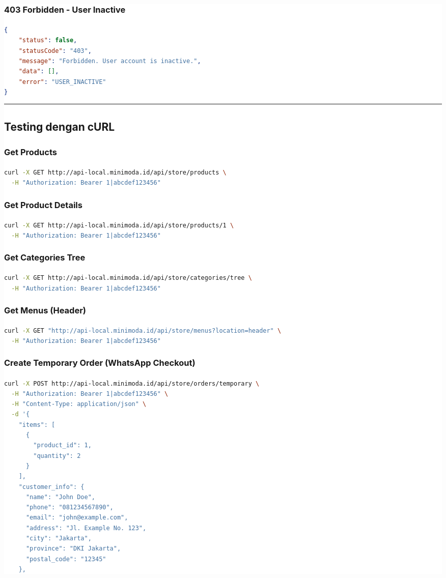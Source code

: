 ### 403 Forbidden - User Inactive

```json
{
    "status": false,
    "statusCode": "403",
    "message": "Forbidden. User account is inactive.",
    "data": [],
    "error": "USER_INACTIVE"
}
```

---

## Testing dengan cURL

### Get Products

```bash
curl -X GET http://api-local.minimoda.id/api/store/products \
  -H "Authorization: Bearer 1|abcdef123456"
```

### Get Product Details

```bash
curl -X GET http://api-local.minimoda.id/api/store/products/1 \
  -H "Authorization: Bearer 1|abcdef123456"
```

### Get Categories Tree

```bash
curl -X GET http://api-local.minimoda.id/api/store/categories/tree \
  -H "Authorization: Bearer 1|abcdef123456"
```

### Get Menus (Header)

```bash
curl -X GET "http://api-local.minimoda.id/api/store/menus?location=header" \
  -H "Authorization: Bearer 1|abcdef123456"
```

### Create Temporary Order (WhatsApp Checkout)

```bash
curl -X POST http://api-local.minimoda.id/api/store/orders/temporary \
  -H "Authorization: Bearer 1|abcdef123456" \
  -H "Content-Type: application/json" \
  -d '{
    "items": [
      {
        "product_id": 1,
        "quantity": 2
      }
    ],
    "customer_info": {
      "name": "John Doe",
      "phone": "081234567890",
      "email": "john@example.com",
      "address": "Jl. Example No. 123",
      "city": "Jakarta",
      "province": "DKI Jakarta",
      "postal_code": "12345"
    },
```